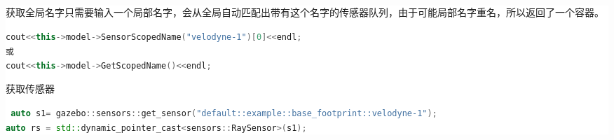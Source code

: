 

获取全局名字只需要输入一个局部名字，会从全局自动匹配出带有这个名字的传感器队列，由于可能局部名字重名，所以返回了一个容器。

```c++
cout<<this->model->SensorScopedName("velodyne-1")[0]<<endl;
或
cout<<this->model->GetScopedName()<<endl;
```

获取传感器

```c++
 auto s1= gazebo::sensors::get_sensor("default::example::base_footprint::velodyne-1");
auto rs = std::dynamic_pointer_cast<sensors::RaySensor>(s1);
```

